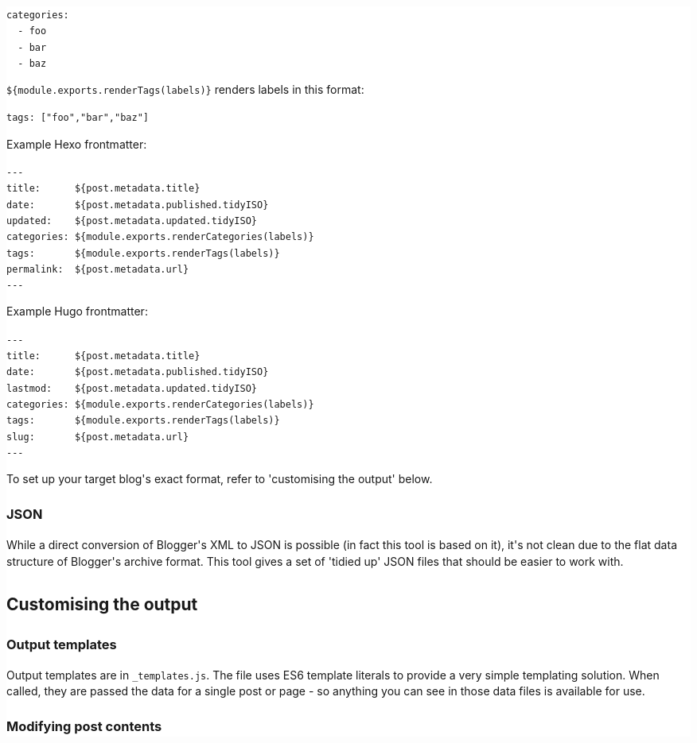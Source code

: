 ```
categories: 
  - foo
  - bar
  - baz
```

`${module.exports.renderTags(labels)}` renders labels in this format:

```
tags: ["foo","bar","baz"]
```

Example Hexo frontmatter:

```
---
title:      ${post.metadata.title}
date:       ${post.metadata.published.tidyISO}
updated:    ${post.metadata.updated.tidyISO}
categories: ${module.exports.renderCategories(labels)}  
tags:       ${module.exports.renderTags(labels)}    
permalink:  ${post.metadata.url}
---
```

Example Hugo frontmatter:

```
---
title:      ${post.metadata.title}
date:       ${post.metadata.published.tidyISO}
lastmod:    ${post.metadata.updated.tidyISO}
categories: ${module.exports.renderCategories(labels)}  
tags:       ${module.exports.renderTags(labels)}    
slug:       ${post.metadata.url}
---
```

To set up your target blog's exact format, refer to 'customising the output' below.

### JSON

While a direct conversion of Blogger's XML to JSON is possible (in fact this tool is based on it), it's not clean due to the flat data structure of Blogger's archive format. This tool gives a set of 'tidied up' JSON files that should be easier to work with.

## Customising the output

### Output templates

Output templates are in `_templates.js`. The file uses ES6 template literals to provide a very simple templating solution. When called, they are passed the data for a single post or page - so anything you can see in those data files is available for use.

### Modifying post contents
